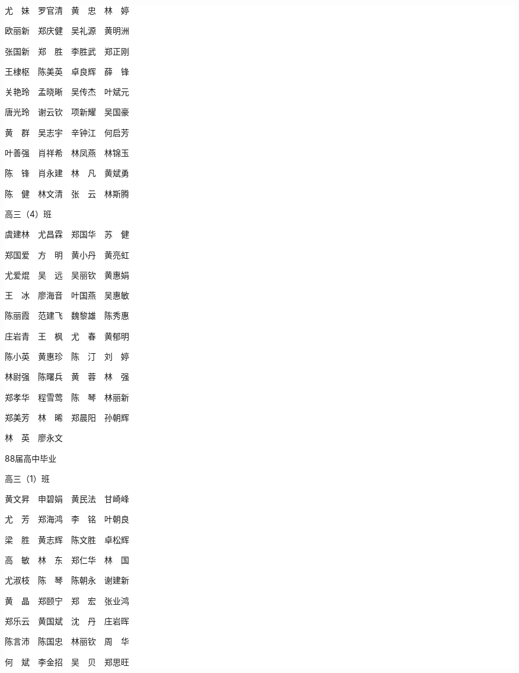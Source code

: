 尤　妹　罗官清　黄　忠　林　婷

欧丽新　郑庆健　吴礼源　黄明洲

张国新　郑　胜　李胜武　郑正刚

王棣枢　陈美英　卓良辉　薛　锋

关艳玲　孟晓晰　吴传杰　叶斌元

唐光玲　谢云钦　项新耀　吴国豪

黄　群　吴志宇　辛钟江　何启芳

叶善强　肖祥希　林凤燕　林锦玉

陈　锋　肖永建　林　凡　黄斌勇

陈　健　林文清　张　云　林斯腾

高三（4）班

虞建林　尤昌霖　郑国华　苏　健

郑国爱　方　明　黄小丹　黄亮虹

尤爱焜　吴　远　吴丽钦　黄惠娟

王　冰　廖海音　叶国燕　吴惠敏

陈丽霞　范建飞　魏黎雄　陈秀惠

庄岩青　王　枫　尤　春　黄郁明

陈小英　黄惠珍　陈　汀　刘　婷

林尉强　陈曙兵　黄　蓉　林　强

郑孝华　程雪莺　陈　琴　林丽新

郑美芳　林　晞　郑晨阳　孙朝辉

林　英　廖永文

88届高中毕业

高三（1）班

黄文昇　申碧娟　黄民法　甘崎峰

尤　芳　郑海鸿　李　铭　叶朝良

梁　胜　黄志辉　陈文胜　卓松辉

高　敏　林　东　郑仁华　林　国

尤淑枝　陈　琴　陈朝永　谢建新

黄　晶　郑颐宁　郑　宏　张业鸿

郑乐云　黄国斌　沈　丹　庄岩晖

陈言沛　陈国忠　林丽钦　周　华

何　斌　李金招　吴　贝　郑思旺
